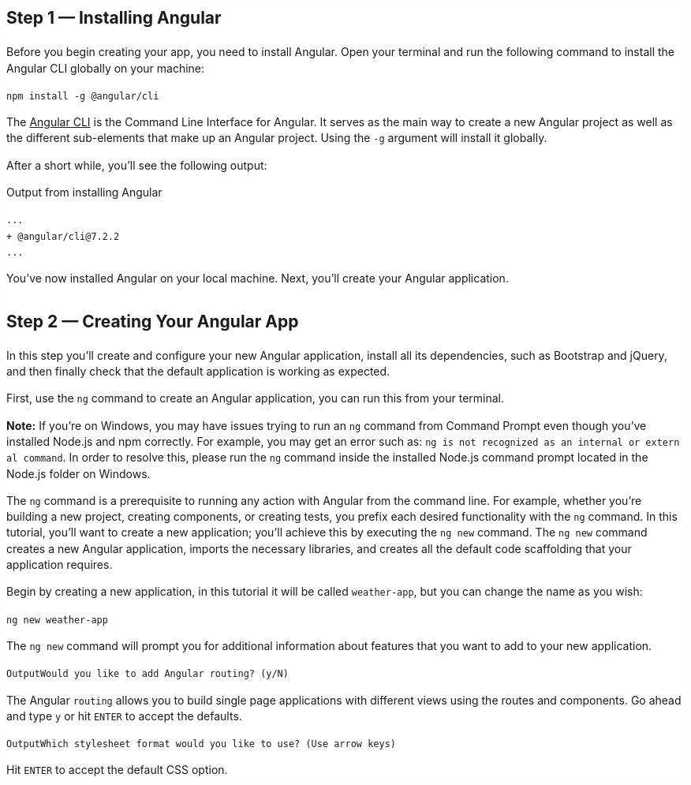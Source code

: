 ## Step 1 — Installing Angular

Before you begin creating your app, you need to install Angular. Open your terminal and run the following command to install the Angular CLI globally on your machine:

    npm install -g @angular/cli

The [Angular CLI](https://github.com/angular/angular-cli) is the Command Line Interface for Angular. It serves as the main way to create a new Angular project as well as the different sub-elements that make up an Angular project. Using the `-g` argument will install it globally.

After a short while, you’ll see the following output:

Output from installing Angular

    ...
    + @angular/cli@7.2.2
    ...

You’ve now installed Angular on your local machine. Next, you’ll create your Angular application.

## Step 2 — Creating Your Angular App

In this step you’ll create and configure your new Angular application, install all its dependencies, such as Bootstrap and jQuery, and then finally check that the default application is working as expected.

First, use the `ng` command to create an Angular application, you can run this from your terminal.

**Note:** If you’re on Windows, you may have issues trying to run an `ng` command from Command Prompt even though you’ve installed Node.js and npm correctly. For example, you may get an error such as: `ng is not recognized as an internal or external command`. In order to resolve this, please run the `ng` command inside the installed Node.js command prompt located in the Node.js folder on Windows.

The `ng` command is a prerequisite to running any action with Angular from the command line. For example, whether you’re building a new project, creating components, or creating tests, you prefix each desired functionality with the `ng` command. In this tutorial, you’ll want to create a new application; you’ll achieve this by executing the `ng new` command. The `ng new` command creates a new Angular application, imports the necessary libraries, and creates all the default code scaffolding that your application requires.

Begin by creating a new application, in this tutorial it will be called `weather-app`, but you can change the name as you wish:

    ng new weather-app

The `ng new` command will prompt you for additional information about features that you want to add to your new application.

    OutputWould you like to add Angular routing? (y/N)

The Angular `routing` allows you to build single page applications with different views using the routes and components. Go ahead and type `y` or hit `ENTER` to accept the defaults.

    OutputWhich stylesheet format would you like to use? (Use arrow keys)

Hit `ENTER` to accept the default CSS option.
